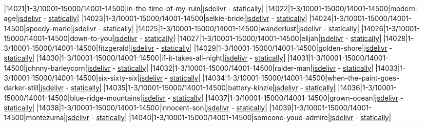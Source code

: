 |14021|1-3/10001-15000/14001-14500|in-the-time-of-my-ruin|[jsdelivr](https://cdn.jsdelivr.net/gh/dbchord/png-old-c-1110x370_1-3/10001-15000/14001-14500/in-the-time-of-my-ruin.png) - [statically](https://cdn.statically.io/gh/dbchord/png-old-c-1110x370_1-3/img/10001-15000/14001-14500/in-the-time-of-my-ruin.png)|
|14022|1-3/10001-15000/14001-14500|modern-age|[jsdelivr](https://cdn.jsdelivr.net/gh/dbchord/png-old-c-1110x370_1-3/10001-15000/14001-14500/modern-age.png) - [statically](https://cdn.statically.io/gh/dbchord/png-old-c-1110x370_1-3/img/10001-15000/14001-14500/modern-age.png)|
|14023|1-3/10001-15000/14001-14500|selkie-bride|[jsdelivr](https://cdn.jsdelivr.net/gh/dbchord/png-old-c-1110x370_1-3/10001-15000/14001-14500/selkie-bride.png) - [statically](https://cdn.statically.io/gh/dbchord/png-old-c-1110x370_1-3/img/10001-15000/14001-14500/selkie-bride.png)|
|14024|1-3/10001-15000/14001-14500|speedy-marie|[jsdelivr](https://cdn.jsdelivr.net/gh/dbchord/png-old-c-1110x370_1-3/10001-15000/14001-14500/speedy-marie.png) - [statically](https://cdn.statically.io/gh/dbchord/png-old-c-1110x370_1-3/img/10001-15000/14001-14500/speedy-marie.png)|
|14025|1-3/10001-15000/14001-14500|wanderlust|[jsdelivr](https://cdn.jsdelivr.net/gh/dbchord/png-old-c-1110x370_1-3/10001-15000/14001-14500/wanderlust.png) - [statically](https://cdn.statically.io/gh/dbchord/png-old-c-1110x370_1-3/img/10001-15000/14001-14500/wanderlust.png)|
|14026|1-3/10001-15000/14001-14500|down-to-you|[jsdelivr](https://cdn.jsdelivr.net/gh/dbchord/png-old-c-1110x370_1-3/10001-15000/14001-14500/down-to-you.png) - [statically](https://cdn.statically.io/gh/dbchord/png-old-c-1110x370_1-3/img/10001-15000/14001-14500/down-to-you.png)|
|14027|1-3/10001-15000/14001-14500|elijah|[jsdelivr](https://cdn.jsdelivr.net/gh/dbchord/png-old-c-1110x370_1-3/10001-15000/14001-14500/elijah.png) - [statically](https://cdn.statically.io/gh/dbchord/png-old-c-1110x370_1-3/img/10001-15000/14001-14500/elijah.png)|
|14028|1-3/10001-15000/14001-14500|fitzgerald|[jsdelivr](https://cdn.jsdelivr.net/gh/dbchord/png-old-c-1110x370_1-3/10001-15000/14001-14500/fitzgerald.png) - [statically](https://cdn.statically.io/gh/dbchord/png-old-c-1110x370_1-3/img/10001-15000/14001-14500/fitzgerald.png)|
|14029|1-3/10001-15000/14001-14500|golden-shore|[jsdelivr](https://cdn.jsdelivr.net/gh/dbchord/png-old-c-1110x370_1-3/10001-15000/14001-14500/golden-shore.png) - [statically](https://cdn.statically.io/gh/dbchord/png-old-c-1110x370_1-3/img/10001-15000/14001-14500/golden-shore.png)|
|14030|1-3/10001-15000/14001-14500|if-it-takes-all-night|[jsdelivr](https://cdn.jsdelivr.net/gh/dbchord/png-old-c-1110x370_1-3/10001-15000/14001-14500/if-it-takes-all-night.png) - [statically](https://cdn.statically.io/gh/dbchord/png-old-c-1110x370_1-3/img/10001-15000/14001-14500/if-it-takes-all-night.png)|
|14031|1-3/10001-15000/14001-14500|johnny-barleycorn|[jsdelivr](https://cdn.jsdelivr.net/gh/dbchord/png-old-c-1110x370_1-3/10001-15000/14001-14500/johnny-barleycorn.png) - [statically](https://cdn.statically.io/gh/dbchord/png-old-c-1110x370_1-3/img/10001-15000/14001-14500/johnny-barleycorn.png)|
|14032|1-3/10001-15000/14001-14500|raider-man|[jsdelivr](https://cdn.jsdelivr.net/gh/dbchord/png-old-c-1110x370_1-3/10001-15000/14001-14500/raider-man.png) - [statically](https://cdn.statically.io/gh/dbchord/png-old-c-1110x370_1-3/img/10001-15000/14001-14500/raider-man.png)|
|14033|1-3/10001-15000/14001-14500|six-sixty-six|[jsdelivr](https://cdn.jsdelivr.net/gh/dbchord/png-old-c-1110x370_1-3/10001-15000/14001-14500/six-sixty-six.png) - [statically](https://cdn.statically.io/gh/dbchord/png-old-c-1110x370_1-3/img/10001-15000/14001-14500/six-sixty-six.png)|
|14034|1-3/10001-15000/14001-14500|when-the-paint-goes-darker-still|[jsdelivr](https://cdn.jsdelivr.net/gh/dbchord/png-old-c-1110x370_1-3/10001-15000/14001-14500/when-the-paint-goes-darker-still.png) - [statically](https://cdn.statically.io/gh/dbchord/png-old-c-1110x370_1-3/img/10001-15000/14001-14500/when-the-paint-goes-darker-still.png)|
|14035|1-3/10001-15000/14001-14500|battery-kinzie|[jsdelivr](https://cdn.jsdelivr.net/gh/dbchord/png-old-c-1110x370_1-3/10001-15000/14001-14500/battery-kinzie.png) - [statically](https://cdn.statically.io/gh/dbchord/png-old-c-1110x370_1-3/img/10001-15000/14001-14500/battery-kinzie.png)|
|14036|1-3/10001-15000/14001-14500|blue-ridge-mountains|[jsdelivr](https://cdn.jsdelivr.net/gh/dbchord/png-old-c-1110x370_1-3/10001-15000/14001-14500/blue-ridge-mountains.png) - [statically](https://cdn.statically.io/gh/dbchord/png-old-c-1110x370_1-3/img/10001-15000/14001-14500/blue-ridge-mountains.png)|
|14037|1-3/10001-15000/14001-14500|grown-ocean|[jsdelivr](https://cdn.jsdelivr.net/gh/dbchord/png-old-c-1110x370_1-3/10001-15000/14001-14500/grown-ocean.png) - [statically](https://cdn.statically.io/gh/dbchord/png-old-c-1110x370_1-3/img/10001-15000/14001-14500/grown-ocean.png)|
|14038|1-3/10001-15000/14001-14500|innocent-son|[jsdelivr](https://cdn.jsdelivr.net/gh/dbchord/png-old-c-1110x370_1-3/10001-15000/14001-14500/innocent-son.png) - [statically](https://cdn.statically.io/gh/dbchord/png-old-c-1110x370_1-3/img/10001-15000/14001-14500/innocent-son.png)|
|14039|1-3/10001-15000/14001-14500|montezuma|[jsdelivr](https://cdn.jsdelivr.net/gh/dbchord/png-old-c-1110x370_1-3/10001-15000/14001-14500/montezuma.png) - [statically](https://cdn.statically.io/gh/dbchord/png-old-c-1110x370_1-3/img/10001-15000/14001-14500/montezuma.png)|
|14040|1-3/10001-15000/14001-14500|someone-youd-admire|[jsdelivr](https://cdn.jsdelivr.net/gh/dbchord/png-old-c-1110x370_1-3/10001-15000/14001-14500/someone-youd-admire.png) - [statically](https://cdn.statically.io/gh/dbchord/png-old-c-1110x370_1-3/img/10001-15000/14001-14500/someone-youd-admire.png)|